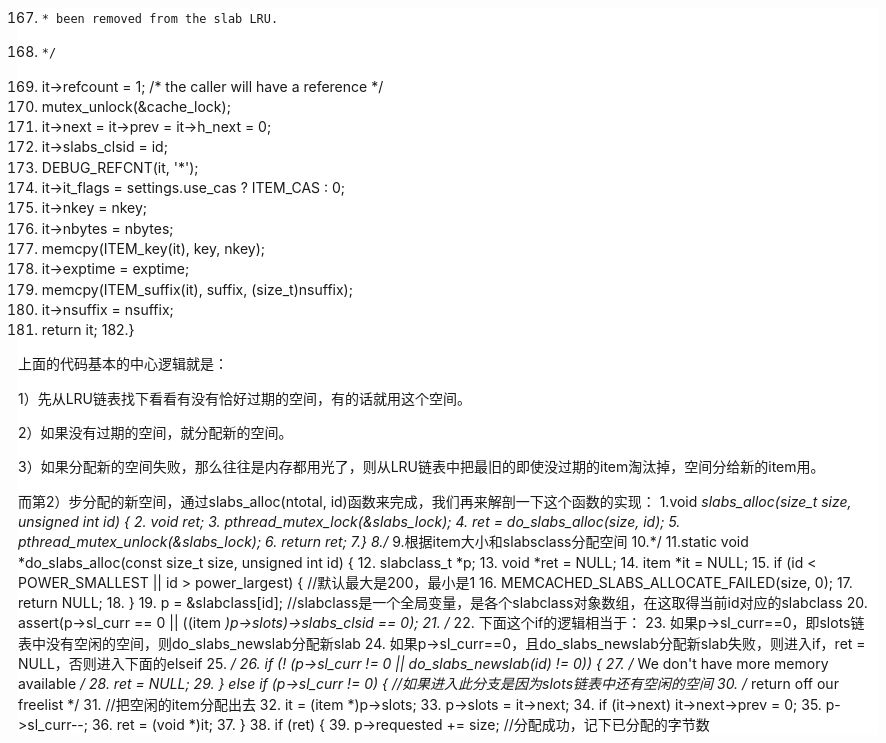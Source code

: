167.     * been removed from the slab LRU.
168.     */
169.    it->refcount = 1; /* the caller will have a reference */
170.    mutex_unlock(&cache_lock);
171.    it->next = it->prev = it->h_next = 0;
172.    it->slabs_clsid = id;
173.    DEBUG_REFCNT(it, '*');
174.    it->it_flags = settings.use_cas ? ITEM_CAS : 0;
175.    it->nkey = nkey;
176.    it->nbytes = nbytes;
177.    memcpy(ITEM_key(it), key, nkey);
178.    it->exptime = exptime;
179.    memcpy(ITEM_suffix(it), suffix, (size_t)nsuffix);
180.    it->nsuffix = nsuffix;
181.    return it;
182.}


上面的代码基本的中心逻辑就是：

1）先从LRU链表找下看看有没有恰好过期的空间，有的话就用这个空间。

2）如果没有过期的空间，就分配新的空间。

3）如果分配新的空间失败，那么往往是内存都用光了，则从LRU链表中把最旧的即使没过期的item淘汰掉，空间分给新的item用。

而第2）步分配的新空间，通过slabs_alloc(ntotal, id)函数来完成，我们再来解剖一下这个函数的实现：
1.void *slabs_alloc(size_t size, unsigned int id) {
2.    void *ret;
3.    pthread_mutex_lock(&slabs_lock);
4.    ret = do_slabs_alloc(size, id);
5.    pthread_mutex_unlock(&slabs_lock);
6.    return ret;
7.}
8./**
9.根据item大小和slabsclass分配空间
10.*/
11.static void *do_slabs_alloc(const size_t size, unsigned int id) {
12.    slabclass_t *p;
13.    void *ret = NULL;
14.    item *it = NULL;
15.    if (id < POWER_SMALLEST || id > power_largest) { //默认最大是200，最小是1
16.        MEMCACHED_SLABS_ALLOCATE_FAILED(size, 0);
17.        return NULL;
18.    }
19.    p = &slabclass[id]; //slabclass是一个全局变量，是各个slabclass对象数组，在这取得当前id对应的slabclass
20.    assert(p->sl_curr == 0 || ((item *)p->slots)->slabs_clsid == 0);
21.    /*
22.    下面这个if的逻辑相当于：
23.    如果p->sl_curr==0，即slots链表中没有空闲的空间，则do_slabs_newslab分配新slab
24.    如果p->sl_curr==0，且do_slabs_newslab分配新slab失败，则进入if，ret = NULL，否则进入下面的elseif
25.    */
26.    if (! (p->sl_curr != 0 || do_slabs_newslab(id) != 0)) {
27.        /* We don't have more memory available */
28.        ret = NULL;
29.    } else if (p->sl_curr != 0) { //如果进入此分支是因为slots链表中还有空闲的空间
30.        /* return off our freelist */
31.        //把空闲的item分配出去
32.        it = (item *)p->slots;
33.        p->slots = it->next;
34.        if (it->next) it->next->prev = 0;
35.        p->sl_curr--;
36.        ret = (void *)it;
37.    }
38.    if (ret) {
39.        p->requested += size; //分配成功，记下已分配的字节数